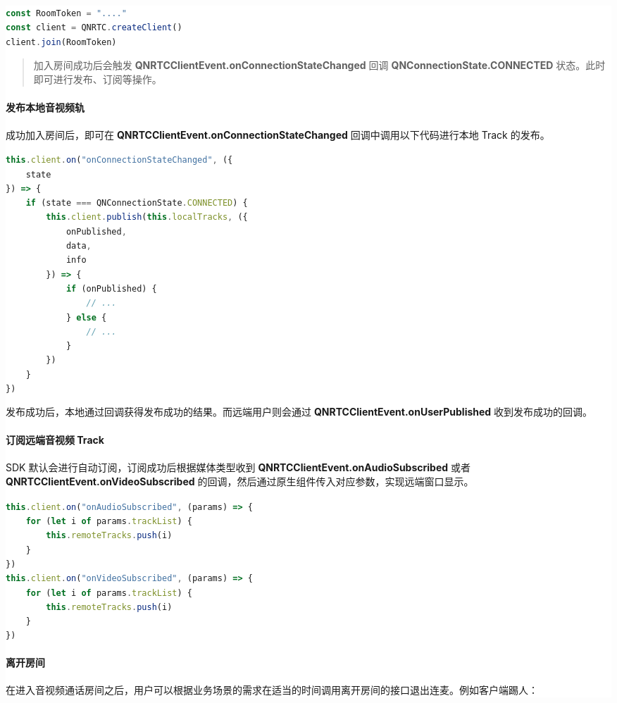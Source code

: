 ```typescript
const RoomToken = "...."
const client = QNRTC.createClient()
client.join(RoomToken)
```
> 加入房间成功后会触发 **QNRTCClientEvent.onConnectionStateChanged** 回调 **QNConnectionState.CONNECTED** 状态。此时即可进行发布、订阅等操作。

#### 发布本地音视频轨

成功加入房间后，即可在 **QNRTCClientEvent.onConnectionStateChanged** 回调中调用以下代码进行本地 Track 的发布。

```typescript
this.client.on("onConnectionStateChanged", ({
    state
}) => {
    if (state === QNConnectionState.CONNECTED) {
        this.client.publish(this.localTracks, ({
            onPublished,
            data,
            info
        }) => {
            if (onPublished) {
                // ...
            } else {
                // ...
            }
        })
    }
})
```

发布成功后，本地通过回调获得发布成功的结果。而远端用户则会通过 **QNRTCClientEvent.onUserPublished** 收到发布成功的回调。

#### 订阅远端音视频 Track

SDK 默认会进行自动订阅，订阅成功后根据媒体类型收到 **QNRTCClientEvent.onAudioSubscribed** 或者 **QNRTCClientEvent.onVideoSubscribed** 的回调，然后通过原生组件传入对应参数，实现远端窗口显示。

```typescript
this.client.on("onAudioSubscribed", (params) => {
    for (let i of params.trackList) {
        this.remoteTracks.push(i)
    }
})
this.client.on("onVideoSubscribed", (params) => {
    for (let i of params.trackList) {
        this.remoteTracks.push(i)
    }
})
```

#### 离开房间

在进入音视频通话房间之后，用户可以根据业务场景的需求在适当的时间调用离开房间的接口退出连麦。例如客户端踢人：
